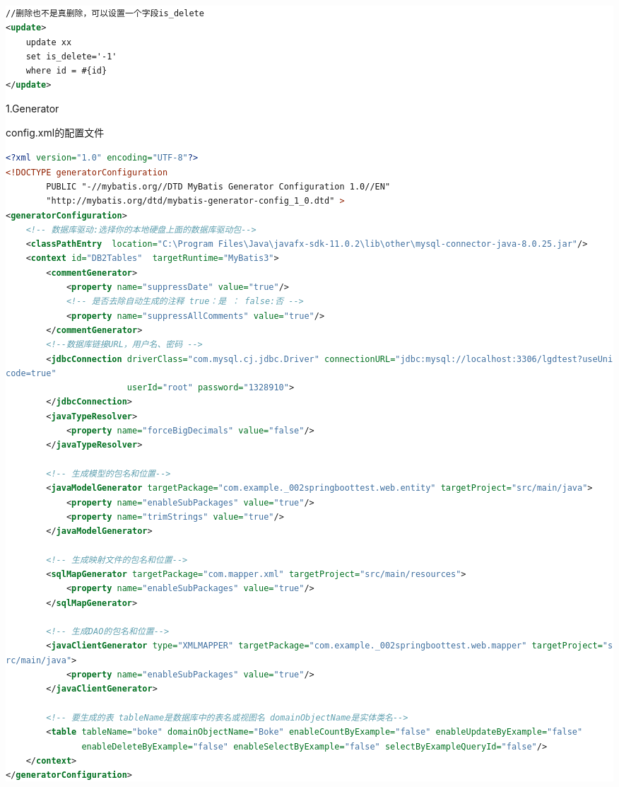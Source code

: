 ```XML
//删除也不是真删除，可以设置一个字段is_delete
<update>
	update xx
    set is_delete='-1'
    where id = #{id}
</update>
```



1.Generator

config.xml的配置文件

```xml 
<?xml version="1.0" encoding="UTF-8"?>
<!DOCTYPE generatorConfiguration
        PUBLIC "-//mybatis.org//DTD MyBatis Generator Configuration 1.0//EN"
        "http://mybatis.org/dtd/mybatis-generator-config_1_0.dtd" >
<generatorConfiguration>
    <!-- 数据库驱动:选择你的本地硬盘上面的数据库驱动包-->
    <classPathEntry  location="C:\Program Files\Java\javafx-sdk-11.0.2\lib\other\mysql-connector-java-8.0.25.jar"/>
    <context id="DB2Tables"  targetRuntime="MyBatis3">
        <commentGenerator>
            <property name="suppressDate" value="true"/>
            <!-- 是否去除自动生成的注释 true：是 ： false:否 -->
            <property name="suppressAllComments" value="true"/>
        </commentGenerator>
        <!--数据库链接URL，用户名、密码 -->
        <jdbcConnection driverClass="com.mysql.cj.jdbc.Driver" connectionURL="jdbc:mysql://localhost:3306/lgdtest?useUnicode=true"
                        userId="root" password="1328910">
        </jdbcConnection>
        <javaTypeResolver>
            <property name="forceBigDecimals" value="false"/>
        </javaTypeResolver>

        <!-- 生成模型的包名和位置-->
        <javaModelGenerator targetPackage="com.example._002springboottest.web.entity" targetProject="src/main/java">
            <property name="enableSubPackages" value="true"/>
            <property name="trimStrings" value="true"/>
        </javaModelGenerator>

        <!-- 生成映射文件的包名和位置-->
        <sqlMapGenerator targetPackage="com.mapper.xml" targetProject="src/main/resources">
            <property name="enableSubPackages" value="true"/>
        </sqlMapGenerator>

        <!-- 生成DAO的包名和位置-->
        <javaClientGenerator type="XMLMAPPER" targetPackage="com.example._002springboottest.web.mapper" targetProject="src/main/java">
            <property name="enableSubPackages" value="true"/>
        </javaClientGenerator>

        <!-- 要生成的表 tableName是数据库中的表名或视图名 domainObjectName是实体类名-->
        <table tableName="boke" domainObjectName="Boke" enableCountByExample="false" enableUpdateByExample="false"
               enableDeleteByExample="false" enableSelectByExample="false" selectByExampleQueryId="false"/>
    </context>
</generatorConfiguration>
```
